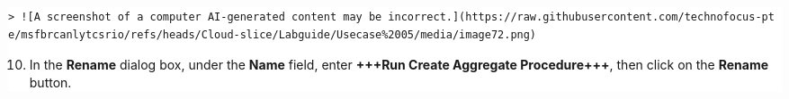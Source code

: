     > ![A screenshot of a computer AI-generated content may be incorrect.](https://raw.githubusercontent.com/technofocus-pte/msfbrcanlytcsrio/refs/heads/Cloud-slice/Labguide/Usecase%2005/media/image72.png)

10. In the **Rename** dialog box, under the **Name** field, enter
    **+++Run Create Aggregate Procedure+++**, then click on the
    **Rename** button.

